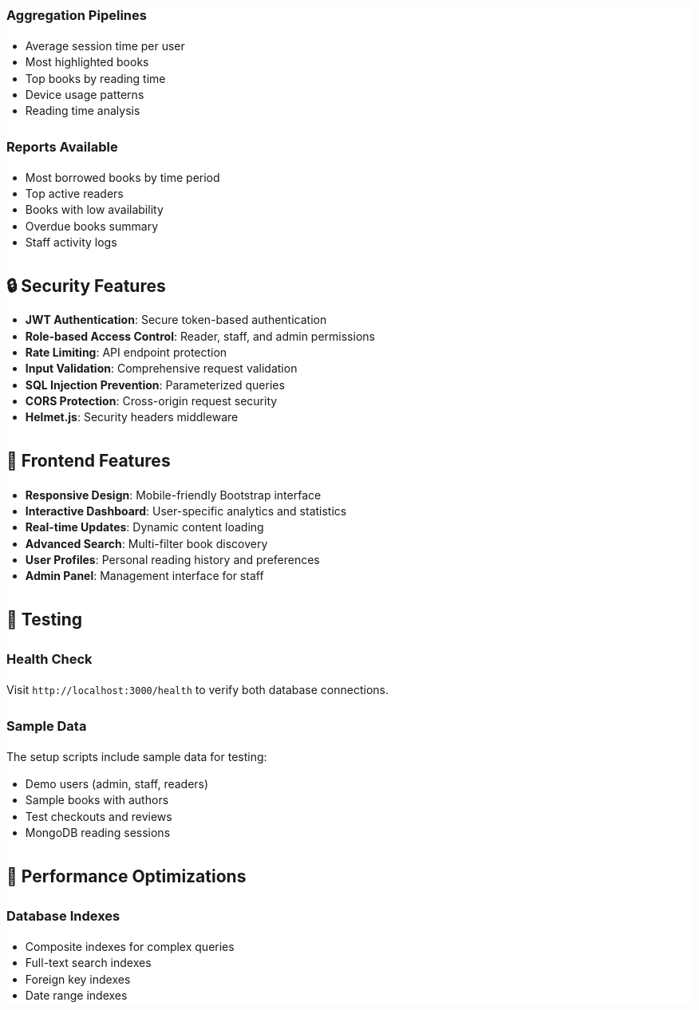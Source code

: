 ### Aggregation Pipelines
- Average session time per user
- Most highlighted books
- Top books by reading time
- Device usage patterns
- Reading time analysis

### Reports Available
- Most borrowed books by time period
- Top active readers
- Books with low availability
- Overdue books summary
- Staff activity logs

## 🔒 Security Features

- **JWT Authentication**: Secure token-based authentication
- **Role-based Access Control**: Reader, staff, and admin permissions
- **Rate Limiting**: API endpoint protection
- **Input Validation**: Comprehensive request validation
- **SQL Injection Prevention**: Parameterized queries
- **CORS Protection**: Cross-origin request security
- **Helmet.js**: Security headers middleware

## 🎨 Frontend Features

- **Responsive Design**: Mobile-friendly Bootstrap interface
- **Interactive Dashboard**: User-specific analytics and statistics
- **Real-time Updates**: Dynamic content loading
- **Advanced Search**: Multi-filter book discovery
- **User Profiles**: Personal reading history and preferences
- **Admin Panel**: Management interface for staff

## 🧪 Testing

### Health Check
Visit `http://localhost:3000/health` to verify both database connections.

### Sample Data
The setup scripts include sample data for testing:
- Demo users (admin, staff, readers)
- Sample books with authors
- Test checkouts and reviews
- MongoDB reading sessions

## 🚀 Performance Optimizations

### Database Indexes
- Composite indexes for complex queries
- Full-text search indexes
- Foreign key indexes
- Date range indexes

